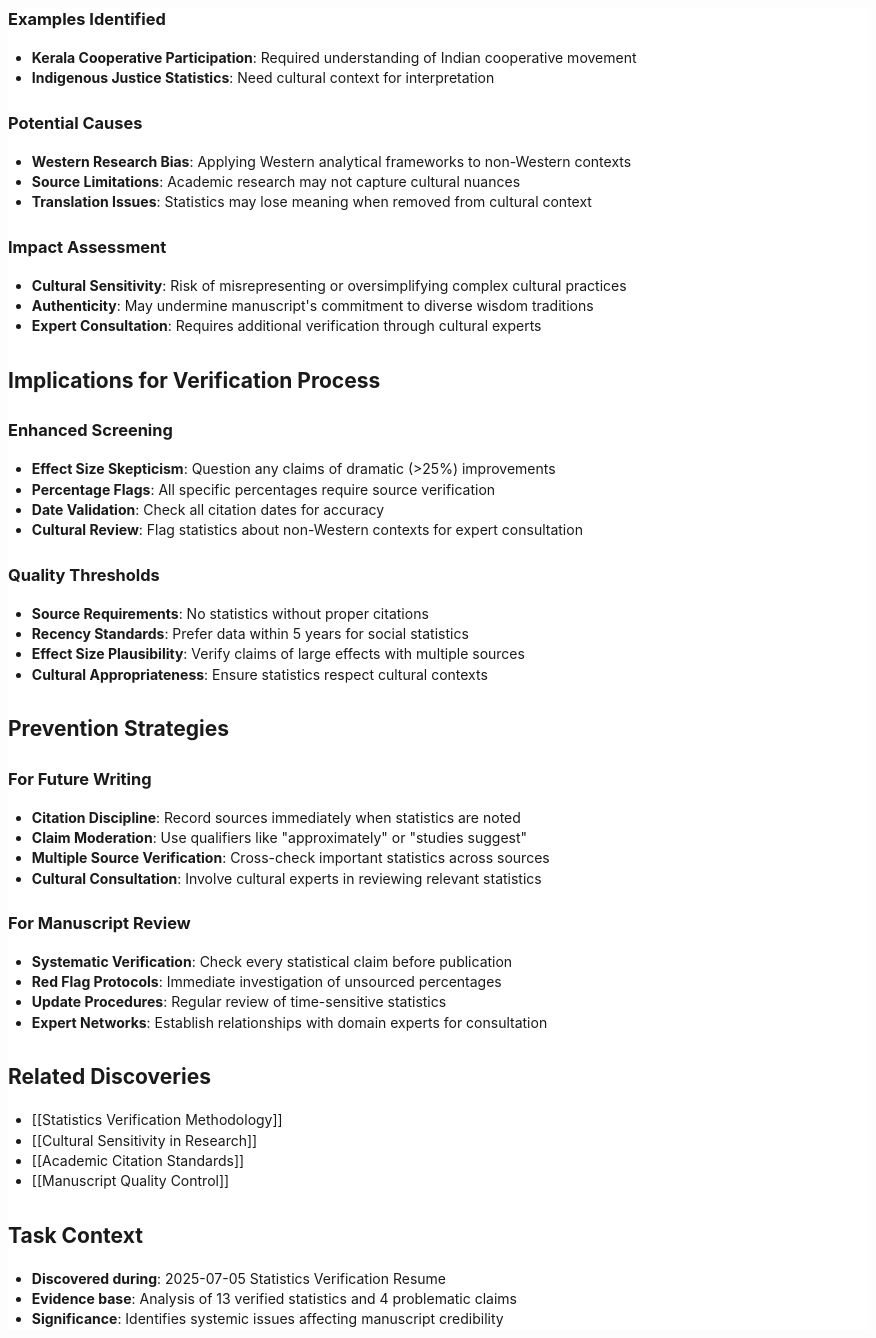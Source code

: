 ### Examples Identified
- **Kerala Cooperative Participation**: Required understanding of Indian cooperative movement
- **Indigenous Justice Statistics**: Need cultural context for interpretation

### Potential Causes
- **Western Research Bias**: Applying Western analytical frameworks to non-Western contexts
- **Source Limitations**: Academic research may not capture cultural nuances
- **Translation Issues**: Statistics may lose meaning when removed from cultural context

### Impact Assessment
- **Cultural Sensitivity**: Risk of misrepresenting or oversimplifying complex cultural practices
- **Authenticity**: May undermine manuscript's commitment to diverse wisdom traditions
- **Expert Consultation**: Requires additional verification through cultural experts

## Implications for Verification Process

### Enhanced Screening
- **Effect Size Skepticism**: Question any claims of dramatic (>25%) improvements
- **Percentage Flags**: All specific percentages require source verification
- **Date Validation**: Check all citation dates for accuracy
- **Cultural Review**: Flag statistics about non-Western contexts for expert consultation

### Quality Thresholds
- **Source Requirements**: No statistics without proper citations
- **Recency Standards**: Prefer data within 5 years for social statistics
- **Effect Size Plausibility**: Verify claims of large effects with multiple sources
- **Cultural Appropriateness**: Ensure statistics respect cultural contexts

## Prevention Strategies

### For Future Writing
- **Citation Discipline**: Record sources immediately when statistics are noted
- **Claim Moderation**: Use qualifiers like "approximately" or "studies suggest"
- **Multiple Source Verification**: Cross-check important statistics across sources
- **Cultural Consultation**: Involve cultural experts in reviewing relevant statistics

### For Manuscript Review
- **Systematic Verification**: Check every statistical claim before publication
- **Red Flag Protocols**: Immediate investigation of unsourced percentages
- **Update Procedures**: Regular review of time-sensitive statistics
- **Expert Networks**: Establish relationships with domain experts for consultation

## Related Discoveries
- [[Statistics Verification Methodology]]
- [[Cultural Sensitivity in Research]]
- [[Academic Citation Standards]]
- [[Manuscript Quality Control]]

## Task Context
- **Discovered during**: 2025-07-05 Statistics Verification Resume
- **Evidence base**: Analysis of 13 verified statistics and 4 problematic claims
- **Significance**: Identifies systemic issues affecting manuscript credibility